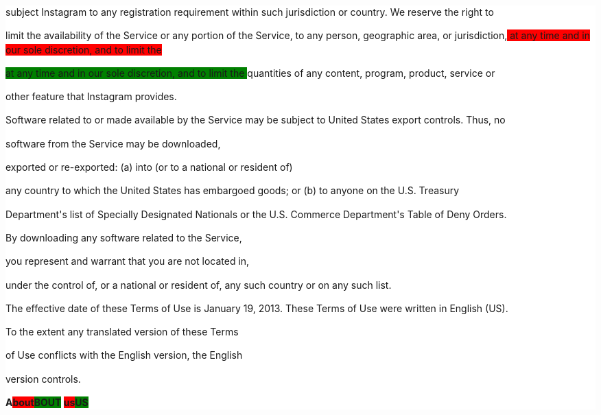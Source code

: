 
</span>subject Instagram to any registration requirement within such jurisdiction or country. We reserve the right to


limit the availability of the Service or any portion of the Service, to any person, geographic area, or jurisdiction,<span style="background-color: red;"> at any time and in our sole discretion, and to limit the</span>


<span style="background-color: green;">at any time and in our sole discretion, and to limit the </span>quantities of any content, program, product, service or<span style="background-color: red;"> </span><span style="background-color: green;">


</span>other feature that Instagram provides. 


Software related to or made available by the Service may be subject to United States export controls. Thus, no<span style="background-color: red;"> </span><span style="background-color: green;">


</span>software from the Service may be downloaded,<span style="background-color: green;"> </span><span style="background-color: red;">


</span>exported or re-exported: (a) into (or to a national or resident of)<span style="background-color: red;"> </span><span style="background-color: green;">


</span>any country to which the United States has embargoed goods; or (b) to anyone on the U.S. Treasury


Department's list of Specially Designated Nationals or the U.S. Commerce Department's Table of Deny Orders.<span style="background-color: red;"> </span><span style="background-color: green;">


</span>By downloading any software related to the Service,<span style="background-color: green;"> </span><span style="background-color: red;">


</span>you represent and warrant that you are not located in,<span style="background-color: red;"> </span><span style="background-color: green;">


</span>under the control of, or a national or resident of, any such country or on any such list. 


The effective date of these Terms of Use is January 19, 2013. These Terms of Use were written in English (US).<span style="background-color: red;"> </span><span style="background-color: green;">


</span>To the extent any translated version of these Terms<span style="background-color: green;"> </span><span style="background-color: red;">


</span>of Use conflicts with the English version, the English<span style="background-color: red;"> </span><span style="background-color: green;">


</span>version controls.


<span style="background-color: green;">**</span>A<span style="background-color: red;">bout</span><span style="background-color: green;">BOUT</span> <span style="background-color: red;">us</span><span style="background-color: green;">US**</span>
